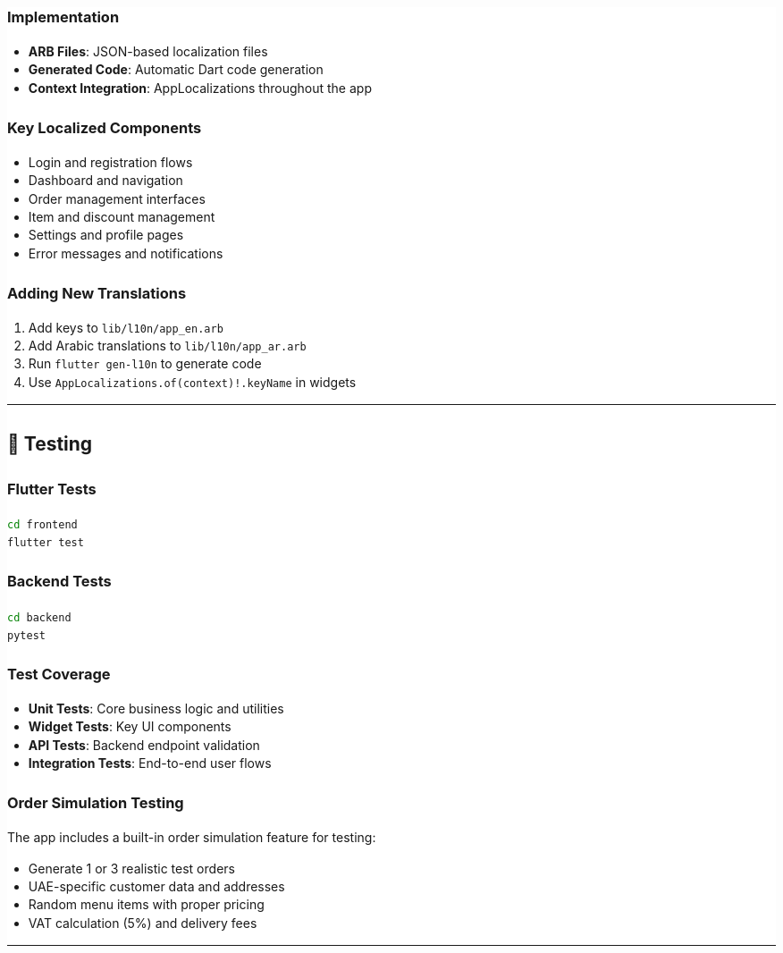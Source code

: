 ### Implementation
- **ARB Files**: JSON-based localization files
- **Generated Code**: Automatic Dart code generation
- **Context Integration**: AppLocalizations throughout the app

### Key Localized Components
- Login and registration flows
- Dashboard and navigation
- Order management interfaces
- Item and discount management
- Settings and profile pages
- Error messages and notifications

### Adding New Translations
1. Add keys to `lib/l10n/app_en.arb`
2. Add Arabic translations to `lib/l10n/app_ar.arb`
3. Run `flutter gen-l10n` to generate code
4. Use `AppLocalizations.of(context)!.keyName` in widgets

---

## 🧪 Testing

### Flutter Tests
```bash
cd frontend
flutter test
```

### Backend Tests
```bash
cd backend
pytest
```

### Test Coverage
- **Unit Tests**: Core business logic and utilities
- **Widget Tests**: Key UI components
- **API Tests**: Backend endpoint validation
- **Integration Tests**: End-to-end user flows

### Order Simulation Testing
The app includes a built-in order simulation feature for testing:
- Generate 1 or 3 realistic test orders
- UAE-specific customer data and addresses
- Random menu items with proper pricing
- VAT calculation (5%) and delivery fees

---
